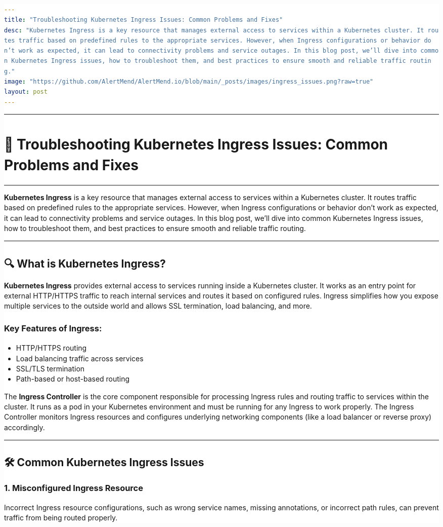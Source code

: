 ```yaml
---
title: "Troubleshooting Kubernetes Ingress Issues: Common Problems and Fixes"
desc: "Kubernetes Ingress is a key resource that manages external access to services within a Kubernetes cluster. It routes traffic based on predefined rules to the appropriate services. However, when Ingress configurations or behavior don’t work as expected, it can lead to connectivity problems and service outages. In this blog post, we’ll dive into common Kubernetes Ingress issues, how to troubleshoot them, and best practices to ensure smooth and reliable traffic routing."
image: "https://github.com/AlertMend/AlertMend.io/blob/main/_posts/images/ingress_issues.png?raw=true"
layout: post
---
```


---
# 🚨 **Troubleshooting Kubernetes Ingress Issues: Common Problems and Fixes**
---

**Kubernetes Ingress** is a key resource that manages external access to services within a Kubernetes cluster. It routes traffic based on predefined rules to the appropriate services. However, when Ingress configurations or behavior don’t work as expected, it can lead to connectivity problems and service outages. In this blog post, we’ll dive into common Kubernetes Ingress issues, how to troubleshoot them, and best practices to ensure smooth and reliable traffic routing.

---

## 🔍 **What is Kubernetes Ingress?**

**Kubernetes Ingress** provides external access to services running inside a Kubernetes cluster. It works as an entry point for external HTTP/HTTPS traffic to reach internal services and routes it based on configured rules. Ingress simplifies how you expose multiple services to the outside world and allows SSL termination, load balancing, and more.

### Key Features of Ingress:
- HTTP/HTTPS routing
- Load balancing traffic across services
- SSL/TLS termination
- Path-based or host-based routing

The **Ingress Controller** is the core component responsible for processing Ingress rules and routing traffic to services within the cluster. It runs as a pod in your Kubernetes environment and must be running for any Ingress to work properly. The Ingress Controller monitors Ingress resources and configures underlying networking components (like a load balancer or reverse proxy) accordingly.

---

## 🛠️ **Common Kubernetes Ingress Issues**

### 1. **Misconfigured Ingress Resource**
Incorrect Ingress resource configurations, such as wrong service names, missing annotations, or incorrect path rules, can prevent traffic from being routed properly.
